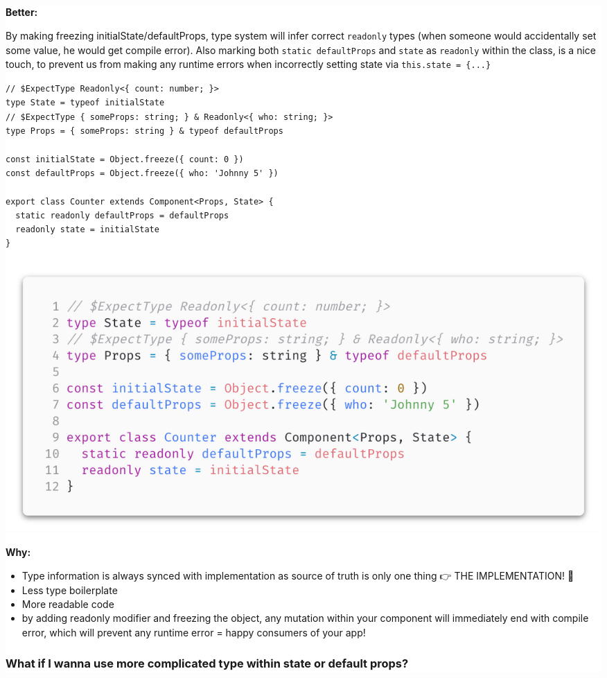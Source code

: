 **Better:**

By making freezing initialState/defaultProps, type system will infer correct `readonly` types (when someone would accidentally set some value, he would get compile error). Also marking both `static defaultProps` and `state` as `readonly` within the class, is a nice touch, to prevent us from making any runtime errors when incorrectly setting state via `this.state = {...}`

```tsx
// $ExpectType Readonly<{ count: number; }>
type State = typeof initialState
// $ExpectType { someProps: string; } & Readonly<{ who: string; }>
type Props = { someProps: string } & typeof defaultProps

const initialState = Object.freeze({ count: 0 })
const defaultProps = Object.freeze({ who: 'Johnny 5' })

export class Counter extends Component<Props, State> {
  static readonly defaultProps = defaultProps
  readonly state = initialState
}
```

![define types from implementation by leveraging inference - Better](./img/09-better.png)

**Why:**

- Type information is always synced with implementation as source of truth is only one thing 👉 THE IMPLEMENTATION! 💙
- Less type boilerplate
- More readable code
- by adding readonly modifier and freezing the object, any mutation within your component will immediately end with compile error, which will prevent any runtime error = happy consumers of your app!

### What if I wanna use more complicated type within state or default props?
